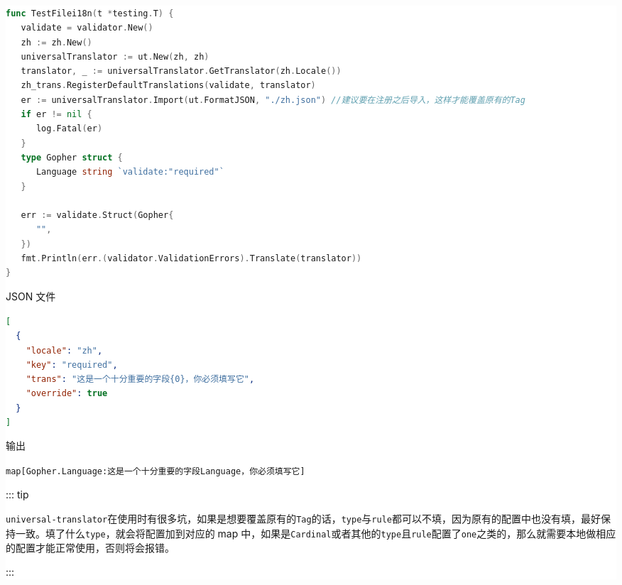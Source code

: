```go
func TestFilei18n(t *testing.T) {
   validate = validator.New()
   zh := zh.New()
   universalTranslator := ut.New(zh, zh)
   translator, _ := universalTranslator.GetTranslator(zh.Locale())
   zh_trans.RegisterDefaultTranslations(validate, translator)
   er := universalTranslator.Import(ut.FormatJSON, "./zh.json") //建议要在注册之后导入，这样才能覆盖原有的Tag
   if er != nil {
      log.Fatal(er)
   }
   type Gopher struct {
      Language string `validate:"required"`
   }

   err := validate.Struct(Gopher{
      "",
   })
   fmt.Println(err.(validator.ValidationErrors).Translate(translator))
}
```

JSON 文件

```json
[
  {
    "locale": "zh",
    "key": "required",
    "trans": "这是一个十分重要的字段{0}，你必须填写它",
    "override": true
  }
]
```

输出

```
map[Gopher.Language:这是一个十分重要的字段Language，你必须填写它]
```

::: tip

`universal-translator`在使用时有很多坑，如果是想要覆盖原有的`Tag`的话，`type`与`rule`都可以不填，因为原有的配置中也没有填，最好保持一致。填了什么`type`，就会将配置加到对应的 map 中，如果是`Cardinal`或者其他的`type`且`rule`配置了`one`之类的，那么就需要本地做相应的配置才能正常使用，否则将会报错。

:::
